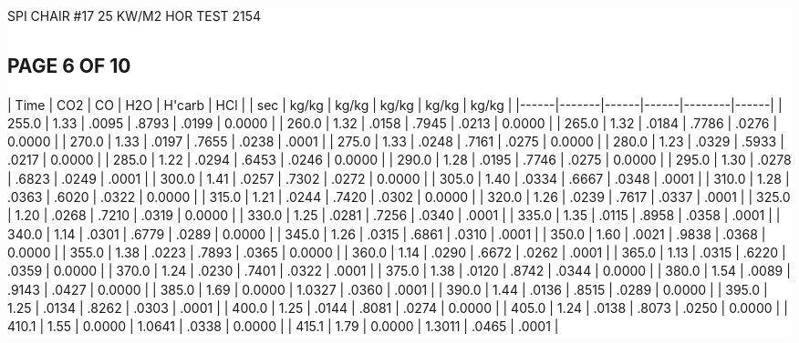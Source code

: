SPI CHAIR #17    25 KW/M2    HOR    TEST 2154

PAGE 6 OF 10
---
| Time | CO2 | CO | H2O | H'carb | HCl |
| sec | kg/kg | kg/kg | kg/kg | kg/kg | kg/kg |
|------|-------|------|------|--------|------|
| 255.0 | 1.33 | .0095 | .8793 | .0199 | 0.0000 |
| 260.0 | 1.32 | .0158 | .7945 | .0213 | 0.0000 |
| 265.0 | 1.32 | .0184 | .7786 | .0276 | 0.0000 |
| 270.0 | 1.33 | .0197 | .7655 | .0238 | .0001 |
| 275.0 | 1.33 | .0248 | .7161 | .0275 | 0.0000 |
| 280.0 | 1.23 | .0329 | .5933 | .0217 | 0.0000 |
| 285.0 | 1.22 | .0294 | .6453 | .0246 | 0.0000 |
| 290.0 | 1.28 | .0195 | .7746 | .0275 | 0.0000 |
| 295.0 | 1.30 | .0278 | .6823 | .0249 | .0001 |
| 300.0 | 1.41 | .0257 | .7302 | .0272 | 0.0000 |
| 305.0 | 1.40 | .0334 | .6667 | .0348 | .0001 |
| 310.0 | 1.28 | .0363 | .6020 | .0322 | 0.0000 |
| 315.0 | 1.21 | .0244 | .7420 | .0302 | 0.0000 |
| 320.0 | 1.26 | .0239 | .7617 | .0337 | .0001 |
| 325.0 | 1.20 | .0268 | .7210 | .0319 | 0.0000 |
| 330.0 | 1.25 | .0281 | .7256 | .0340 | .0001 |
| 335.0 | 1.35 | .0115 | .8958 | .0358 | .0001 |
| 340.0 | 1.14 | .0301 | .6779 | .0289 | 0.0000 |
| 345.0 | 1.26 | .0315 | .6861 | .0310 | .0001 |
| 350.0 | 1.60 | .0021 | .9838 | .0368 | 0.0000 |
| 355.0 | 1.38 | .0223 | .7893 | .0365 | 0.0000 |
| 360.0 | 1.14 | .0290 | .6672 | .0262 | .0001 |
| 365.0 | 1.13 | .0315 | .6220 | .0359 | 0.0000 |
| 370.0 | 1.24 | .0230 | .7401 | .0322 | .0001 |
| 375.0 | 1.38 | .0120 | .8742 | .0344 | 0.0000 |
| 380.0 | 1.54 | .0089 | .9143 | .0427 | 0.0000 |
| 385.0 | 1.69 | 0.0000 | 1.0327 | .0360 | .0001 |
| 390.0 | 1.44 | .0136 | .8515 | .0289 | 0.0000 |
| 395.0 | 1.25 | .0134 | .8262 | .0303 | .0001 |
| 400.0 | 1.25 | .0144 | .8081 | .0274 | 0.0000 |
| 405.0 | 1.24 | .0138 | .8073 | .0250 | 0.0000 |
| 410.1 | 1.55 | 0.0000 | 1.0641 | .0338 | 0.0000 |
| 415.1 | 1.79 | 0.0000 | 1.3011 | .0465 | .0001 |